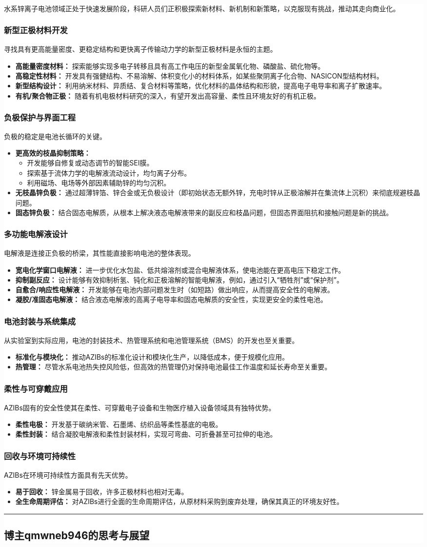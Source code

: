 水系锌离子电池领域正处于快速发展阶段，科研人员们正积极探索新材料、新机制和新策略，以克服现有挑战，推动其走向商业化。

### 新型正极材料开发

寻找具有更高能量密度、更稳定结构和更快离子传输动力学的新型正极材料是永恒的主题。

*   **高能量密度材料：** 探索能够实现多电子转移且具有高工作电压的新型金属氧化物、磷酸盐、硫化物等。
*   **高稳定性材料：** 开发具有强健结构、不易溶解、体积变化小的材料体系，如某些聚阴离子化合物、NASICON型结构材料。
*   **新型结构设计：** 利用纳米材料、异质结、复合材料等策略，优化材料的晶体结构和形貌，提高电子电导率和离子扩散速率。
*   **有机/聚合物正极：** 随着有机电极材料研究的深入，有望开发出高容量、柔性且环境友好的有机正极。

### 负极保护与界面工程

负极的稳定是电池长循环的关键。

*   **更高效的枝晶抑制策略：**
    *   开发能够自修复或动态调节的智能SEI膜。
    *   探索基于流体力学的电解液流动设计，均匀离子分布。
    *   利用磁场、电场等外部因素辅助锌的均匀沉积。
*   **无枝晶锌负极：** 通过超薄锌箔、锌合金或无负极设计（即初始状态无额外锌，充电时锌从正极溶解并在集流体上沉积）来彻底规避枝晶问题。
*   **固态锌负极：** 结合固态电解质，从根本上解决液态电解液带来的副反应和枝晶问题，但固态界面阻抗和接触问题是新的挑战。

### 多功能电解液设计

电解液是连接正负极的桥梁，其性能直接影响电池的整体表现。

*   **宽电化学窗口电解液：** 进一步优化水包盐、低共熔溶剂或混合电解液体系，使电池能在更高电压下稳定工作。
*   **抑制副反应：** 设计能够有效抑制析氢、钝化和正极溶解的智能电解液，例如，通过引入“牺牲剂”或“保护剂”。
*   **自愈合/响应性电解液：** 开发能够在电池内部问题发生时（如短路）做出响应，从而提高安全性的电解液。
*   **凝胶/准固态电解液：** 结合液态电解液的高离子电导率和固态电解质的安全性，实现更安全的柔性电池。

### 电池封装与系统集成

从实验室到实际应用，电池的封装技术、热管理系统和电池管理系统（BMS）的开发也至关重要。

*   **标准化与模块化：** 推动AZIBs的标准化设计和模块化生产，以降低成本，便于规模化应用。
*   **热管理：** 尽管水系电池热失控风险低，但高效的热管理仍对保持电池最佳工作温度和延长寿命至关重要。

### 柔性与可穿戴应用

AZIBs固有的安全性使其在柔性、可穿戴电子设备和生物医疗植入设备领域具有独特优势。

*   **柔性电极：** 开发基于碳纳米管、石墨烯、纺织品等柔性基底的电极。
*   **柔性封装：** 结合凝胶电解液和柔性封装材料，实现可弯曲、可折叠甚至可拉伸的电池。

### 回收与环境可持续性

AZIBs在环境可持续性方面具有先天优势。

*   **易于回收：** 锌金属易于回收，许多正极材料也相对无毒。
*   **全生命周期评估：** 对AZIBs进行全面的生命周期评估，从原材料采购到废弃处理，确保其真正的环境友好性。

---

## 博主qmwneb946的思考与展望
